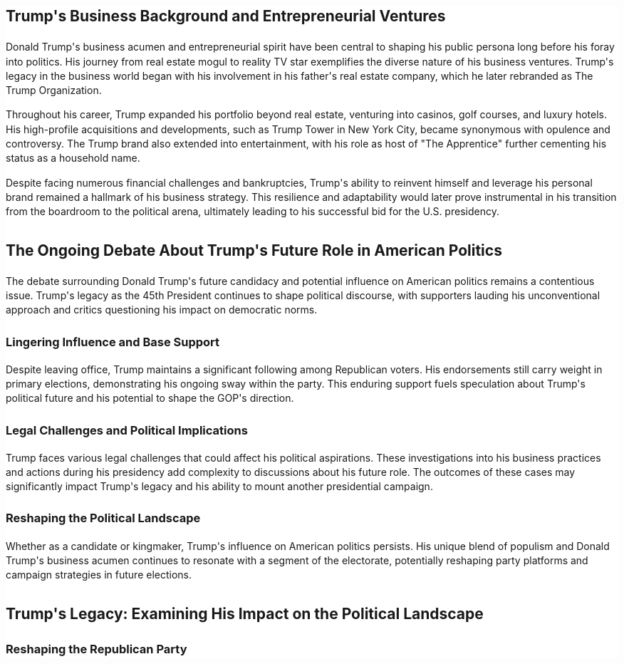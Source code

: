 ## Trump's Business Background and Entrepreneurial Ventures

Donald Trump's business acumen and entrepreneurial spirit have been central to shaping his public persona long before his foray into politics. His journey from real estate mogul to reality TV star exemplifies the diverse nature of his business ventures. Trump's legacy in the business world began with his involvement in his father's real estate company, which he later rebranded as The Trump Organization.

Throughout his career, Trump expanded his portfolio beyond real estate, venturing into casinos, golf courses, and luxury hotels. His high-profile acquisitions and developments, such as Trump Tower in New York City, became synonymous with opulence and controversy. The Trump brand also extended into entertainment, with his role as host of "The Apprentice" further cementing his status as a household name.

Despite facing numerous financial challenges and bankruptcies, Trump's ability to reinvent himself and leverage his personal brand remained a hallmark of his business strategy. This resilience and adaptability would later prove instrumental in his transition from the boardroom to the political arena, ultimately leading to his successful bid for the U.S. presidency.

## The Ongoing Debate About Trump's Future Role in American Politics

The debate surrounding Donald Trump's future candidacy and potential influence on American politics remains a contentious issue. Trump's legacy as the 45th President continues to shape political discourse, with supporters lauding his unconventional approach and critics questioning his impact on democratic norms.

### Lingering Influence and Base Support

Despite leaving office, Trump maintains a significant following among Republican voters. His endorsements still carry weight in primary elections, demonstrating his ongoing sway within the party. This enduring support fuels speculation about Trump's political future and his potential to shape the GOP's direction.

### Legal Challenges and Political Implications

Trump faces various legal challenges that could affect his political aspirations. These investigations into his business practices and actions during his presidency add complexity to discussions about his future role. The outcomes of these cases may significantly impact Trump's legacy and his ability to mount another presidential campaign.

### Reshaping the Political Landscape

Whether as a candidate or kingmaker, Trump's influence on American politics persists. His unique blend of populism and Donald Trump's business acumen continues to resonate with a segment of the electorate, potentially reshaping party platforms and campaign strategies in future elections.

## Trump's Legacy: Examining His Impact on the Political Landscape

### Reshaping the Republican Party
